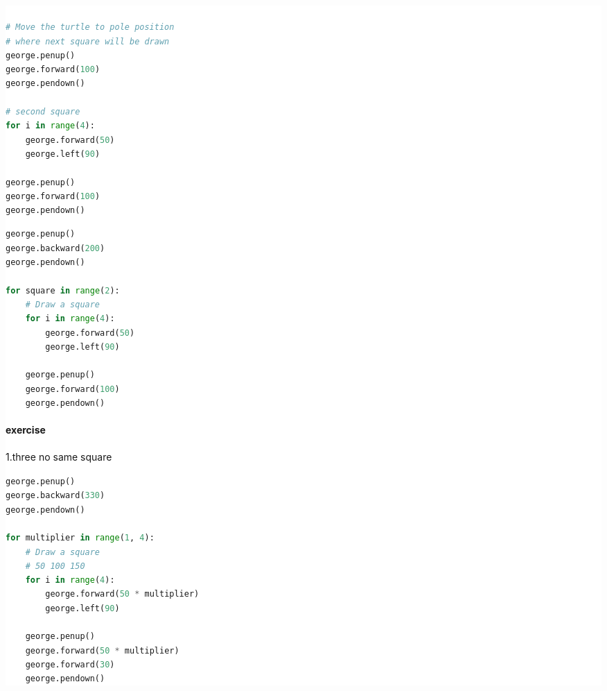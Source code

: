 ```python

# Move the turtle to pole position
# where next square will be drawn
george.penup()
george.forward(100)
george.pendown()

# second square
for i in range(4):
	george.forward(50)
	george.left(90)

george.penup()
george.forward(100)
george.pendown()
```

```python
george.penup()
george.backward(200)
george.pendown()

for square in range(2):
	# Draw a square
	for i in range(4):
		george.forward(50)
		george.left(90)

	george.penup()
	george.forward(100)
	george.pendown()
```

#### exercise

1.three no same square

```python
george.penup()
george.backward(330)
george.pendown()

for multiplier in range(1, 4):
	# Draw a square
    # 50 100 150
	for i in range(4):
		george.forward(50 * multiplier)
		george.left(90)

	george.penup()
	george.forward(50 * multiplier)
	george.forward(30)
	george.pendown()
```
